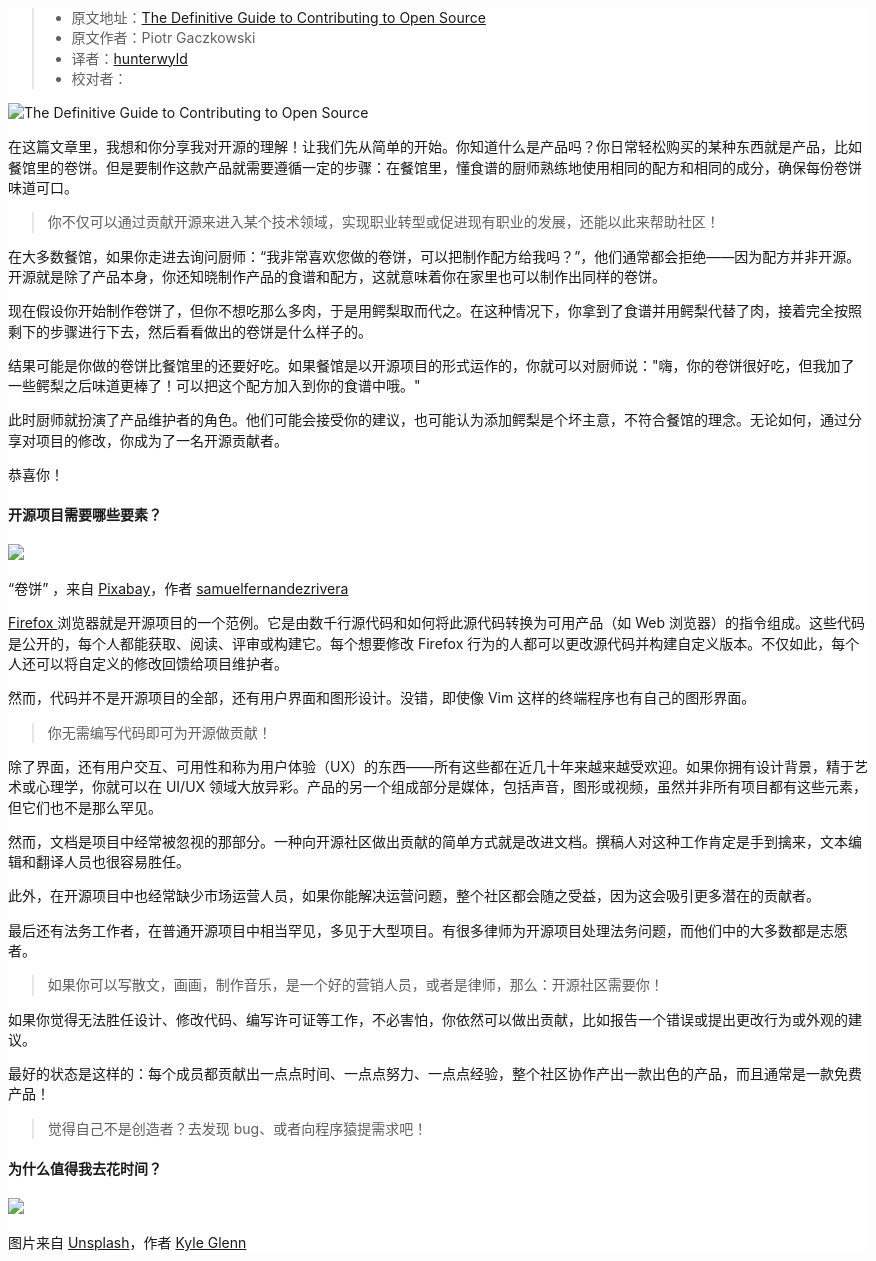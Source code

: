 > -   原文地址：[The Definitive Guide to Contributing to Open Source](https://www.freecodecamp.org/news/the-definitive-guide-to-contributing-to-open-source-900d5f9f2282/)
> -   原文作者：Piotr Gaczkowski
> -   译者：[hunterwyld](https://github.com/hunterwyld)
> -   校对者：

![The Definitive Guide to Contributing to Open Source](https://cdn-media-1.freecodecamp.org/images/0*2dSjV5OCE6x2jI2W)

在这篇文章里，我想和你分享我对开源的理解！让我们先从简单的开始。你知道什么是产品吗？你日常轻松购买的某种东西就是产品，比如餐馆里的卷饼。但是要制作这款产品就需要遵循一定的步骤：在餐馆里，懂食谱的厨师熟练地使用相同的配方和相同的成分，确保每份卷饼味道可口。

> 你不仅可以通过贡献开源来进入某个技术领域，实现职业转型或促进现有职业的发展，还能以此来帮助社区！

在大多数餐馆，如果你走进去询问厨师：“我非常喜欢您做的卷饼，可以把制作配方给我吗？”，他们通常都会拒绝——因为配方并非开源。开源就是除了产品本身，你还知晓制作产品的食谱和配方，这就意味着你在家里也可以制作出同样的卷饼。

现在假设你开始制作卷饼了，但你不想吃那么多肉，于是用鳄梨取而代之。在这种情况下，你拿到了食谱并用鳄梨代替了肉，接着完全按照剩下的步骤进行下去，然后看看做出的卷饼是什么样子的。

结果可能是你做的卷饼比餐馆里的还要好吃。如果餐馆是以开源项目的形式运作的，你就可以对厨师说："嗨，你的卷饼很好吃，但我加了一些鳄梨之后味道更棒了！可以把这个配方加入到你的食谱中哦。"

此时厨师就扮演了产品维护者的角色。他们可能会接受你的建议，也可能认为添加鳄梨是个坏主意，不符合餐馆的理念。无论如何，通过分享对项目的修改，你成为了一名开源贡献者。

恭喜你！

#### 开源项目需要哪些要素？

![](https://cdn-media-1.freecodecamp.org/images/sLLZDyHDbg9D4OQ9g4b2NqF2vJbD6PajLJcZ)

“卷饼” ，来自 [Pixabay][2]，作者 [samuelfernandezrivera][1]

[Firefox ][3] 浏览器就是开源项目的一个范例。它是由数千行源代码和如何将此源代码转换为可用产品（如 Web 浏览器）的指令组成。这些代码是公开的，每个人都能获取、阅读、评审或构建它。每个想要修改 Firefox 行为的人都可以更改源代码并构建自定义版本。不仅如此，每个人还可以将自定义的修改回馈给项目维护者。

然而，代码并不是开源项目的全部，还有用户界面和图形设计。没错，即使像 Vim 这样的终端程序也有自己的图形界面。

> 你无需编写代码即可为开源做贡献！

除了界面，还有用户交互、可用性和称为用户体验（UX）的东西——所有这些都在近几十年来越来越受欢迎。如果你拥有设计背景，精于艺术或心理学，你就可以在 UI/UX 领域大放异彩。产品的另一个组成部分是媒体，包括声音，图形或视频，虽然并非所有项目都有这些元素，但它们也不是那么罕见。

然而，文档是项目中经常被忽视的那部分。一种向开源社区做出贡献的简单方式就是改进文档。撰稿人对这种工作肯定是手到擒来，文本编辑和翻译人员也很容易胜任。

此外，在开源项目中也经常缺少市场运营人员，如果你能解决运营问题，整个社区都会随之受益，因为这会吸引更多潜在的贡献者。

最后还有法务工作者，在普通开源项目中相当罕见，多见于大型项目。有很多律师为开源项目处理法务问题，而他们中的大多数都是志愿者。

> 如果你可以写散文，画画，制作音乐，是一个好的营销人员，或者是律师，那么：开源社区需要你！

如果你觉得无法胜任设计、修改代码、编写许可证等工作，不必害怕，你依然可以做出贡献，比如报告一个错误或提出更改行为或外观的建议。

最好的状态是这样的：每个成员都贡献出一点点时间、一点点努力、一点点经验，整个社区协作产出一款出色的产品，而且通常是一款免费产品！

> 觉得自己不是创造者？去发现 bug、或者向程序猿提需求吧！

#### 为什么值得我去花时间？

![](https://cdn-media-1.freecodecamp.org/images/3OfZ84g5JkBgoyjN60Peh5BIg--bZSFzJscg)

图片来自 [Unsplash][5]，作者 [Kyle Glenn][4]


[1]: https://pixabay.com/en/users/samuelfernandezrivera-5770955/
[2]: https://pixabay.com/
[3]: https://www.mozilla.org/en-US/firefox/new/
[4]: https://unsplash.com/@kylejglenn?utm_source=medium&amp;amp;amp;amp;amp;amp;amp;amp;amp;amp;amp;utm_medium=referral
[5]: https://unsplash.com/?utm_source=medium&amp;amp;amp;amp;amp;amp;amp;amp;amp;amp;amp;utm_medium=referral
[6]: https://github.com/
[7]: https://www.freecodecamp.org/news/the-definitive-guide-to-contributing-to-open-source-900d5f9f2282/undefined
[8]: https://github.com/search?q=stars%3A%3E0&amp;amp;amp;amp;amp;amp;amp;amp;amp;amp;amp;s=stars&amp;amp;amp;amp;amp;amp;amp;amp;amp;amp;amp;type=Repositories
[9]: https://github.com/freeCodeCamp/freeCodeCamp
[10]: https://github.com/search?q=stars:%3E1&amp;amp;amp;amp;amp;amp;amp;amp;amp;amp;amp;s=stars&amp;amp;amp;amp;amp;amp;amp;amp;amp;amp;amp;type=Repositories
[11]: https://github.com/trending
[12]: https://github.com/trending
[13]: https://github.com/alebcay/awesome-shell
[14]: https://github.com/hackerkid/Mind-Expanding-Books
[15]: https://github.com/sindresorhus/awesome
[16]: https://hacktoberfest.digitalocean.com/
[17]: https://summerofcode.withgoogle.com/
[18]: https://github.com/MunGell/awesome-for-beginners
[19]: https://unsplash.com/@rawpixel?utm_source=medium&amp;amp;amp;amp;amp;amp;amp;amp;amp;amp;amp;utm_medium=referral
[20]: https://unsplash.com/?utm_source=medium&amp;amp;amp;amp;amp;amp;amp;amp;amp;amp;amp;utm_medium=referral
[21]: https://unsplash.com/@sickhews?utm_source=medium&amp;amp;amp;amp;amp;amp;amp;amp;amp;amp;amp;utm_medium=referral
[22]: https://unsplash.com/?utm_source=medium&amp;amp;amp;amp;amp;amp;amp;amp;amp;amp;amp;utm_medium=referral
[23]: https://betterhumans.coach.me/the-complete-guide-to-understanding-and-dealing-with-online-trolls-4a606ae25c2c
[24]: https://www.freecodecamp.org/news/the-definitive-guide-to-contributing-to-open-source-900d5f9f2282/undefined
[25]: https://unsplash.com/@rawpixel?utm_source=medium&amp;amp;amp;amp;amp;amp;amp;amp;amp;amp;amp;utm_medium=referral
[26]: https://unsplash.com/?utm_source=medium&amp;amp;amp;amp;amp;amp;amp;amp;amp;amp;amp;utm_medium=referral
[27]: https://doomhammer.github.io/songcorder/#tips-welcome
[28]: https://www.freecodecamp.org/news/the-definitive-guide-to-contributing-to-open-source-900d5f9f2282/undefined
[29]: https://doomhammer.github.io/songcorder/#tips-welcome
[30]: https://www.buymeacoffee.com/doomhammer
[31]: https://en.liberapay.com/explore/repositories
[32]: https://github.com/sindresorhus/awesome
[33]: https://flattr.com/
[34]: https://en.liberapay.com/explore/repositories
[35]: https://tip4commit.com/
[36]: https://www.patreon.com/
[37]: https://www.freecodecamp.org/news/the-definitive-guide-to-contributing-to-open-source-900d5f9f2282/undefined
[38]: https://medium.com/art-for-lunch/why-patreon-is-dope-af-for-creators-687e2e1bc3c1
[39]: https://www.freecodecamp.org/news/the-definitive-guide-to-contributing-to-open-source-900d5f9f2282/undefined
[40]: https://www.patreon.com/sindresorhus
[41]: https://www.patreon.com/homebrew
[42]: https://www.patreon.com/linuxbrew
[43]: https://www.kickstarter.com/
[44]: https://www.kickstarter.com/projects/aiforeveryone/mycroft-mark-ii-the-open-voice-assistant
[45]: https://www.indiegogo.com/
[46]: https://www.indiegogo.com/projects/geary-a-beautiful-modern-open-source-email-client
[47]: https://mediagoblin.org/
[48]: https://mediagoblin.org/pages/campaign.html
[49]: https://foundation.travis-ci.org/grants
[50]: https://travis-ci.com/
[51]: https://www.mozilla.org/en-US/grants/
[52]: https://www.mozilla.org/en-US/firefox/new/
[53]: https://www.bountysource.com/
[54]: http://gitcoin.co/
[55]: https://medium.com/gitcoin/everything-you-need-to-know-about-gitcoin-fe2e3e292a21
[56]: https://www.freecodecamp.org/news/the-definitive-guide-to-contributing-to-open-source-900d5f9f2282/undefined
[57]: https://summerofcode.withgoogle.com/
[58]: https://www.outreachy.org/
[59]: https://github.com/nayafia/lemonade-stand
[60]: https://unsplash.com/@bamagal?utm_source=medium&amp;amp;amp;amp;amp;amp;amp;amp;amp;amp;amp;utm_medium=referral
[61]: https://unsplash.com/?utm_source=medium&amp;amp;amp;amp;amp;amp;amp;amp;amp;amp;amp;utm_medium=referral
[62]: https://www.linkedin.com/groups/65688/
[63]: https://gitter.im/
[64]: https://wiki.hackerspaces.org/List_of_ALL_Hacker_Spaces